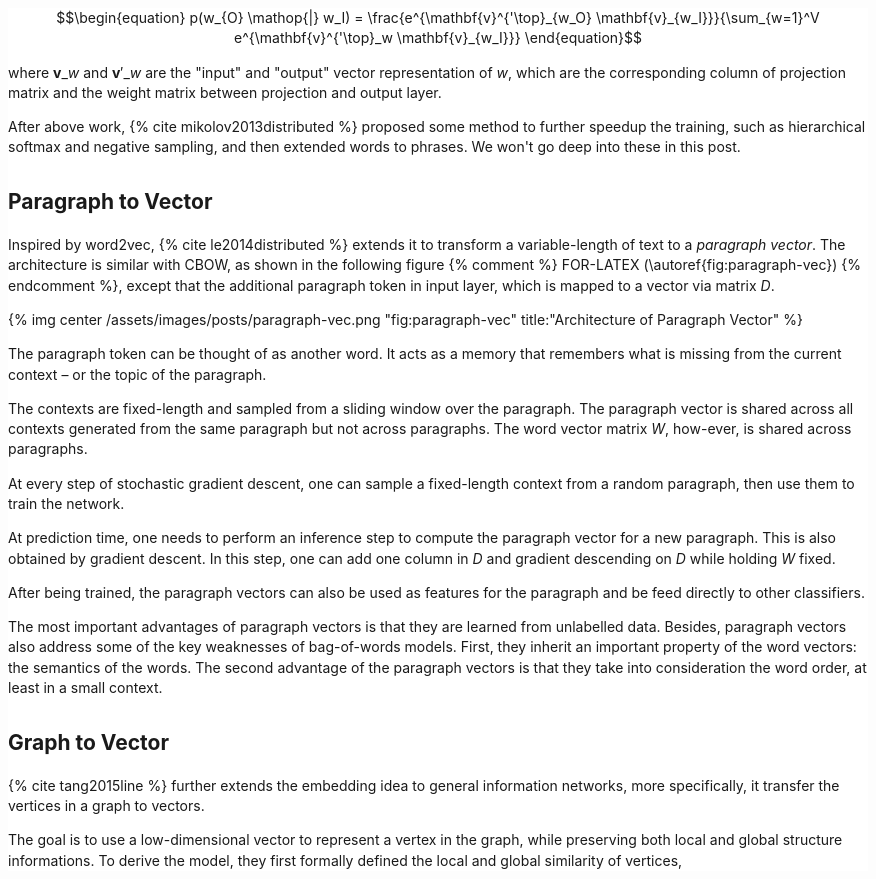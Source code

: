 $$\begin{equation}
p(w_{O} \mathop{|} w_I) = \frac{e^{\mathbf{v}^{'\top}_{w_O} \mathbf{v}_{w_I}}}{\sum_{w=1}^V e^{\mathbf{v}^{'\top}_w \mathbf{v}_{w_I}}}
\end{equation}$$

where $\mathbf{v}\_w$ and $\mathbf{v}'\_w$ are the "input" and "output" vector representation of $w$, which are the corresponding column of projection matrix and the weight matrix between projection and output layer.

After above work, {% cite mikolov2013distributed %} proposed some method to further speedup the training, such as hierarchical softmax and negative sampling, and then extended words to phrases. We won't go deep into these in this post.

## Paragraph to Vector

Inspired by word2vec, {% cite le2014distributed %} extends it to transform a variable-length of text to a *paragraph vector*. The architecture is similar with CBOW, as shown in the following figure {% comment %} FOR-LATEX (\autoref{fig:paragraph-vec}) {% endcomment %}, except that the additional paragraph token in input layer, which is mapped to a vector via matrix $D$.

{% img center /assets/images/posts/paragraph-vec.png "fig:paragraph-vec" title:"Architecture of Paragraph Vector" %}

The paragraph token can be thought of as another word. It acts as a memory that remembers what is missing from the current context – or the topic of the paragraph.

The contexts are fixed-length and sampled from a sliding window over the paragraph. The paragraph vector is shared across all contexts generated from the same paragraph but not across paragraphs. The word vector matrix $W$, how-ever, is shared across paragraphs.

At every step of stochastic gradient descent, one can sample a fixed-length context from a random paragraph, then use them to train the network.

At prediction time, one needs to perform an inference step to compute the paragraph vector for a new paragraph. This is also obtained by gradient descent. In this step, one can add one column in $D$ and gradient descending on $D$ while holding $W$ fixed. 

After being trained, the paragraph vectors can also be used as features for the paragraph and be feed directly to other classifiers.

The most important advantages of paragraph vectors is that they are learned from unlabelled data. Besides, paragraph vectors also address some of the key weaknesses of bag-of-words models. First, they inherit an important property of the word vectors: the semantics of the words. The second advantage of the paragraph vectors is that they take into consideration the word order, at least in a small context.


## Graph to Vector

{% cite tang2015line %} further extends the embedding idea to general information networks, more specifically, it transfer the vertices in a graph to vectors.

The goal is to use a low-dimensional vector to represent a vertex in the graph, while preserving both local and global structure informations. To derive the model, they first formally defined the local and global similarity of vertices,
